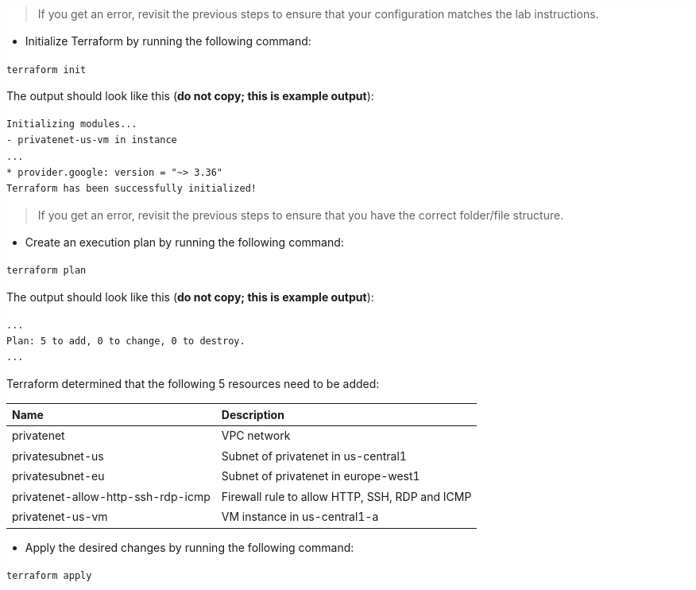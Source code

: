 

> If you get an error, revisit the previous steps to ensure that your configuration matches the lab instructions. 

* Initialize Terraform by running the following command:

```
terraform init
```

The output should look like this (**do not copy; this is example output**):

```
Initializing modules...
- privatenet-us-vm in instance
...
* provider.google: version = "~> 3.36"
Terraform has been successfully initialized!
```

> If you get an error, revisit the previous steps to ensure that you have the correct folder/file structure. 

* Create an execution plan by running the following command:

```
terraform plan
```



The output should look like this (**do not copy; this is example output**):

```
...
Plan: 5 to add, 0 to change, 0 to destroy.
...
```



Terraform determined that the following 5 resources need to be added:

| Name                               | Description                                    |
| :--------------------------------- | :--------------------------------------------- |
| privatenet                         | VPC network                                    |
| privatesubnet-us                   | Subnet of privatenet in us-central1            |
| privatesubnet-eu                   | Subnet of privatenet in europe-west1           |
| privatenet-allow-http-ssh-rdp-icmp | Firewall rule to allow HTTP, SSH, RDP and ICMP |
| privatenet-us-vm                   | VM instance in us-central1-a                   |

* Apply the desired changes by running the following command:

```
terraform apply
```

